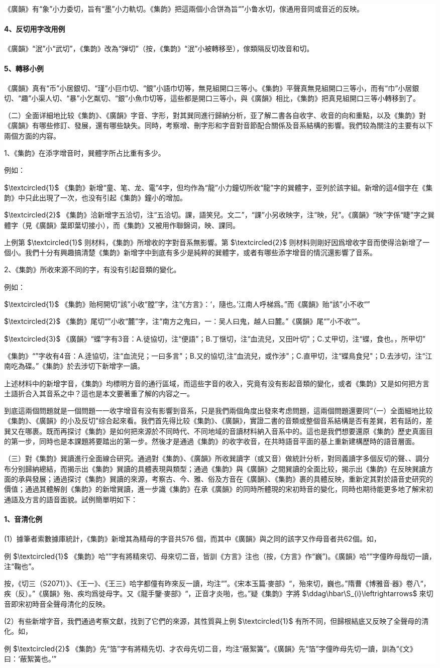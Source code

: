 《廣韻》有“象”小力委切，旨有“墨”小力軌切。《集韵》把這兩個小合饼為旨“”小鲁水切，傢通用音同或音近的反映。  

#### 4、反切用字改用例  

《廣韻》“泯”小“武切”，《集韵》改為“弹切”（按，《集韵》“泯”小被轉移至），傢類隔反切改音和切。  

#### 5、轉移小例  

《廣韻》真有“币”小居銀切、“瑾”小巨巾切、“銀”小語巾切等，無見組開口三等小。《集韵》平聲真無見組開口三等小，而有“巾”小居銀切、“趣”小渠人切、“暴”小乞粼切、“銀”小魚巾切等，這些都是開口三等小，與《廣韻》相比，《集韵》把真見組開口三等小轉移到了。  

（二）全面详細地比较《集韵》、《廣韻》字音、字形，對其巽同進行歸納分析，亚了解二書各自收字、收音的向和重點，以及《集韵》對《廣韻》有哪些修訂、發展，還有哪些缺失。同時，考察增、刪字形和字音對音節配合關係及音系結構的影響。我們较為關注的主要有以下兩個方面的内容。  

1、《集韵》在添字增音时，巽體字所占比重有多少。  

例如：  

$\textcircled{1}$ 《集韵》新增“童、笔、龙、電”4字，但均作為“龍”小力鐘切所收“龍”字的巽體字，亚列於該字組。新增的這4個字在《集韵》中只此出現了一次，也没有引起《集韵》鐘小的增加。  

$\textcircled{2}$ 《集韵》洽新增字五洽切，注“五洽切。課，語笑兒。文二”，“課”小另收映字，注“映，兒”。《廣韻》“映”字係“睫”字之巽體字（見《廣韻》葉即葉切接小），而《集韵》又被用作聯錦词，映、課同。  

上例第 $\textcircled{1}$ 则材料，《集韵》所增收的字對音系無影響。第 $\textcircled{2}$ 则材料则剛好因爲增收字音而使得洽新增了一個小。我們十分有興趣搞清楚《集韵》新增字中到底有多少是純粹的巽體字，或者有哪些添字增音的情沉還影響了音系。  

2、《集韵》所收來源不同的字，有没有引起音類的變化。  

例如：  

$\textcircled{1}$ 《集韵》贻柯開切“該”小收“膛”字，注“《方言》：‘，隨也。’江南人呼梯爲。”而《廣韻》贻“該”小不收“”  

$\textcircled{2}$ 《集韵》尾切“”小收“麓”字，注“南方之鬼曰，一：吴人曰鬼，越人曰麓。”《廣韻》尾“”小不收“”。  

$\textcircled{3}$ 《廣韻》“蝶”字有3音：A.徒協切，注“便語”；B.丁惬切，注“血流兒，又田叶切"；C.丈甲切，注“蝶，食也。，所甲切”  

《集韵》“”字收有4音：A.逹協切，注“血流兒；一曰多言"；B.又的協切,注“血流兒，或作涉"；C.直甲切，注“蝶鳥食兒"；D.去涉切，注“江南吃為碟。”《集韵》於去涉切下新增字一讀。  

上述材料中的新增字音，《集韵》均標明方音的通行區域，而這些字音的收入，究竟有没有影起音類的變化，或者《集韵》又是如何把方言土語折合入其音系之中？這也是本文要著重了解的内容之一。  

到底這兩個問題就是一個問題一一收字增音有没有影響到音系，只是我們兩個角度出發來考虑問題，這兩個問題還要同“（一）全面細地比较《集韵》、《廣韻》的小及反切”综合起來看。我們首先得比较《集韵》、《廣韻》，實證二書的音類或整個音系結構是否有差巽，若有話的，差巽又在哪裹。既而再探讨《集韵》是如何把來源於不同時代、不同地域的音讀材料納入音系中的。這也是我們想要還原《集韵》歷史真面目的第一步，同時也是本課題將要踏出的第一步。然後才是通過《集韵》的收字收音，在共時語音平面的基上重新建構歷時的語音層面。  

（三）對《集韵》巽讀進行全面線合研究。通過對《集韵》、《廣韻》所收巽讀字（或又音）做統計分析，對同義讀字多個反切的聲、、調分布分别歸納總結，而揭示出《集韵》巽讀的具體表現與類型；通過《集韵》與《廣韻》之間巽讀的全面比较，揭示出《集韵》在反映巽讀方面的承與發展；通過探讨《集韵》巽讀的來源，考察古、今、雅、俗及方音在《廣韻》、《集韵》裹的具體反映，重新定其對於語音史研究的價值；通過其體解剖《集韵》的新增巽讀，進一步識《集韵》在承《廣韻》的同時所體現的宋初時音的變化，同時也期待能更多地了解宋初通語及方言的語音面貌。試例簡單明如下：  

#### 1、音清化例  

(1）據筆者索數據庫統計，《集韵》新增其為精母的字音共576 個，而其中《廣韻》與之同的該字又作母音者共62個。如，  

例 $\textcircled{1}$ 《集韵》哈“”字有將精來切、母來切二音，皆訓《方言》注也（按，《方言》作“巍”)。《廣韻》哈“”字僮昨母哉切一讀，注“鞠也”。  

按，《切三（S2071）》、《王一》、《王三》哈字都僮有昨來反一讀，均注“”。《宋本玉篇·麥部》“，殆來切，巍也。”隋曹《博雅音·器》卷八“，疾（反）。”《廣韻》殆、疾均爲徙母字。又《龍手鑒·麥部》“，正音才炎啪，也。”疑《集韵》字將 $\ddag\hbar\S_{i}\leftrightarrows$ 來切音即宋初時音全聲母清化的反映。  

(2）有些新增字音，我們通過考察文獻，找到了它們的來源，其性質與上例 $\textcircled{1}$ 有所不同，但歸根結底又反映了全聲母的清化。如，  

例 $\textcircled{2}$ 《集韵》先“箔”字有將精先切、才农母先切二音，均注“蔽絮簧”。《廣韻》先“箔”字僮昨母先切一讀，訓為“《文》曰：‘蔽絮簧也。’”  
